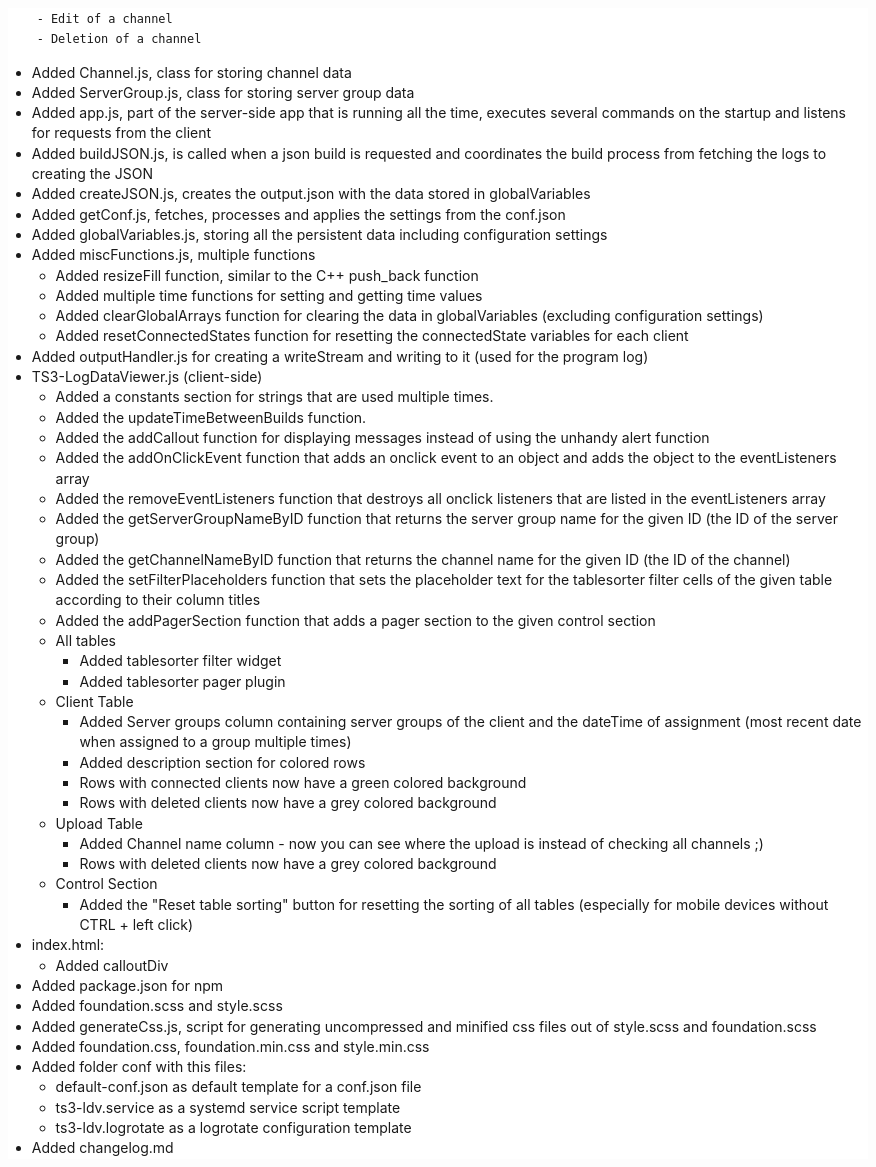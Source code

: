         - Edit of a channel
        - Deletion of a channel
- Added Channel.js, class for storing channel data
- Added ServerGroup.js, class for storing server group data
- Added app.js, part of the server-side app that is running all the time, executes several commands on the startup and listens for requests from the client
- Added buildJSON.js, is called when a json build is requested and coordinates the build process from fetching the logs to creating the JSON
- Added createJSON.js, creates the output.json with the data stored in globalVariables
- Added getConf.js, fetches, processes and applies the settings from the conf.json
- Added globalVariables.js, storing all the persistent data including configuration settings
- Added miscFunctions.js, multiple functions
    - Added resizeFill function, similar to the C++ push_back function
    - Added multiple time functions for setting and getting time values
    - Added clearGlobalArrays function for clearing the data in globalVariables (excluding configuration settings)
    - Added resetConnectedStates function for resetting the connectedState variables for each client
- Added outputHandler.js for creating a writeStream and writing to it (used for the program log)
- TS3-LogDataViewer.js (client-side)
    - Added a constants section for strings that are used multiple times.
    - Added the updateTimeBetweenBuilds function.
    - Added the addCallout function for displaying messages instead of using the unhandy alert function
    - Added the addOnClickEvent function that adds an onclick event to an object and adds the object to the eventListeners array
    - Added the removeEventListeners function that destroys all onclick listeners that are listed in the eventListeners array
    - Added the getServerGroupNameByID function that returns the server group name for the given ID (the ID of the server group)
    - Added the getChannelNameByID function that returns the channel name for the given ID (the ID of the channel)
    - Added the setFilterPlaceholders function that sets the placeholder text for the tablesorter filter cells of the given table according to their column titles
    - Added the addPagerSection function that adds a pager section to the given control section
    - All tables
        - Added tablesorter filter widget
        - Added tablesorter pager plugin
    - Client Table
        - Added Server groups column containing server groups of the client and the dateTime of assignment (most recent date when assigned to a group multiple times)
        - Added description section for colored rows
        - Rows with connected clients now have a green colored background
        - Rows with deleted clients now have a grey colored background
    - Upload Table
        - Added Channel name column - now you can see where the upload is instead of checking all channels ;)
        - Rows with deleted clients now have a grey colored background
    - Control Section
        - Added the "Reset table sorting" button for resetting the sorting of all tables (especially for mobile devices without CTRL + left click)
- index.html:
    - Added calloutDiv
- Added package.json for npm
- Added foundation.scss and style.scss
- Added generateCss.js, script for generating uncompressed and minified css files out of style.scss and foundation.scss
- Added foundation.css, foundation.min.css and style.min.css
- Added folder conf with this files:
    - default-conf.json as default template for a conf.json file
    - ts3-ldv.service as a systemd service script template
    - ts3-ldv.logrotate as a logrotate configuration template
- Added changelog.md
